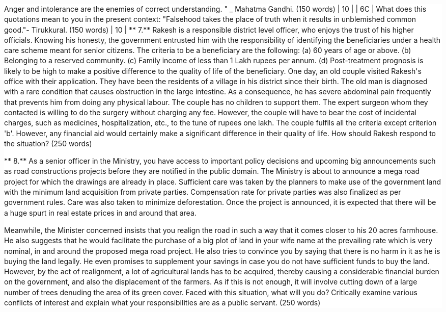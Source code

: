  Anger and intolerance are the enemies of correct understanding. " _ Mahatma Gandhi. (150 words)                                                                                                                                                                                                                                                                                                                | 10  |
| 6C  | What does this quotations mean to you in the present context:
 "Falsehood takes the place of truth when it results in unblemished common good."- Tirukkural. (150 words)                                                                                                                                                                                                                                                                                                       | 10  |
**
7.** Rakesh is a responsible district level officer, who enjoys the trust of his higher officials. Knowing his honesty, the government entrusted him with the responsibility of identifying the beneficiaries under a health care scheme meant for senior citizens.
The criteria to be a beneficiary are the following:
(a) 60 years of age or above.
(b) Belonging to a reserved community.
(c) Family income of less than 1 Lakh rupees per annum.
(d) Post-treatment prognosis is likely to be high to make a positive difference to the quality of life of the beneficiary.
One day, an old couple visited Rakesh's office with their application. They have been the residents of a village in his district since their birth. The old man is diagnosed with a rare condition that causes obstruction in the large intestine. As a consequence, he has severe abdominal pain frequently that prevents him from doing any physical labour. The couple has no children to support them. The expert surgeon whom they contacted is willing to do the surgery without charging any fee. However, the couple will have to bear the cost of incidental charges, such as medicines, hospitalization, etc., to the tune of rupees one lakh. The couple fulfils all the criteria except criterion 'b'. However, any financial aid would certainly make a significant difference in their quality of life.
How should Rakesh respond to the situation? (250 words)
 
 
 
 
 
 
 
 
 
 
 




**
8.** As a senior officer in the Ministry, you have access to important policy decisions and upcoming big announcements such as road constructions projects before they are notified in the public domain. The Ministry is about to announce a mega road project for which the drawings are already in place. Sufficient care was taken by the planners to make use of the government land with the minimum land acquisition from private parties. Compensation rate for private parties was also finalized as per government rules. Care was also taken to minimize deforestation. Once the project is announced, it is expected that there will be a huge spurt in real estate prices in and around that area.

Meanwhile, the Minister concerned insists that you realign the road in such a way that it comes closer to his 20 acres farmhouse. He also suggests that he would facilitate the purchase of a big plot of land in your wife name at the prevailing rate which is very nominal, in and around the proposed mega road project. He also tries to convince you by saying that there is no harm in it as he is buying the land legally. He even promises to supplement your savings in case you do not have sufficient funds to buy the land. However, by the act of realignment, a lot of agricultural lands has to be acquired, thereby causing a considerable financial burden on the government, and also the displacement of the farmers. As if this is not enough, it will involve cutting down of a large number of trees denuding the area of its green cover.
Faced with this situation, what will you do? Critically examine various conflicts of interest and explain what your responsibilities are as a public servant. (250 words)
 